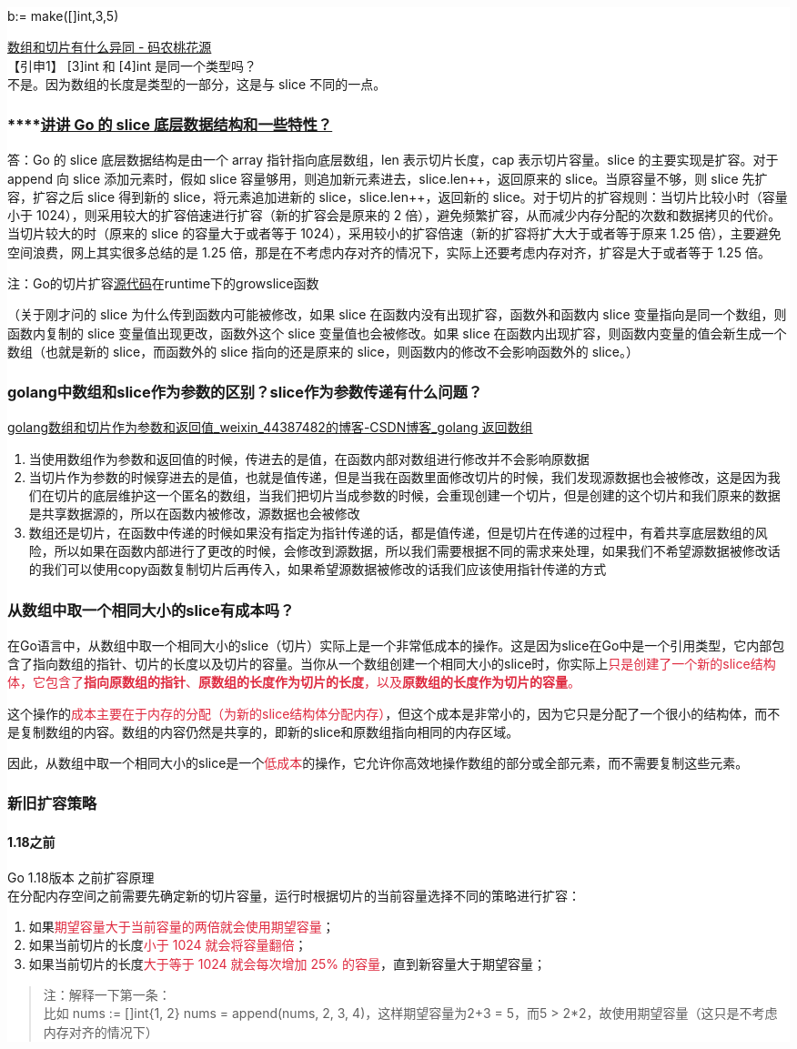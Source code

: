 b:= make([]int,3,5)

[数组和切片有什么异同 - 码农桃花源](https://qcrao91.gitbook.io/go/shu-zu-he-qie-pian/shu-zu-he-qie-pian-you-shi-mo-yi-tong)  
【引申1】 [3]int 和 [4]int 是同一个类型吗？  
不是。因为数组的长度是类型的一部分，这是与 slice 不同的一点。

### ****[**讲讲 Go 的 slice 底层数据结构和一些特性？**](https://www.topgoer.cn/docs/gozhuanjia/gozhuanjiaslice)
答：Go 的 slice 底层数据结构是由一个 array 指针指向底层数组，len 表示切片长度，cap 表示切片容量。slice 的主要实现是扩容。对于 append 向 slice 添加元素时，假如 slice 容量够用，则追加新元素进去，slice.len++，返回原来的 slice。当原容量不够，则 slice 先扩容，扩容之后 slice 得到新的 slice，将元素追加进新的 slice，slice.len++，返回新的 slice。对于切片的扩容规则：当切片比较小时（容量小于 1024），则采用较大的扩容倍速进行扩容（新的扩容会是原来的 2 倍），避免频繁扩容，从而减少内存分配的次数和数据拷贝的代价。当切片较大的时（原来的 slice 的容量大于或者等于 1024），采用较小的扩容倍速（新的扩容将扩大大于或者等于原来 1.25 倍），主要避免空间浪费，网上其实很多总结的是 1.25 倍，那是在不考虑内存对齐的情况下，实际上还要考虑内存对齐，扩容是大于或者等于 1.25 倍。

注：Go的切片扩容[源代码](https://github.com/golang/go/blob/master/src/runtime/slice.go)在runtime下的growslice函数

（关于刚才问的 slice 为什么传到函数内可能被修改，如果 slice 在函数内没有出现扩容，函数外和函数内 slice 变量指向是同一个数组，则函数内复制的 slice 变量值出现更改，函数外这个 slice 变量值也会被修改。如果 slice 在函数内出现扩容，则函数内变量的值会新生成一个数组（也就是新的 slice，而函数外的 slice 指向的还是原来的 slice，则函数内的修改不会影响函数外的 slice。）

### golang中数组和slice作为参数的区别？slice作为参数传递有什么问题？
[golang数组和切片作为参数和返回值_weixin_44387482的博客-CSDN博客_golang 返回数组](https://blog.csdn.net/weixin_44387482/article/details/119763558)

1. 当使用数组作为参数和返回值的时候，传进去的是值，在函数内部对数组进行修改并不会影响原数据
2. 当切片作为参数的时候穿进去的是值，也就是值传递，但是当我在函数里面修改切片的时候，我们发现源数据也会被修改，这是因为我们在切片的底层维护这一个匿名的数组，当我们把切片当成参数的时候，会重现创建一个切片，但是创建的这个切片和我们原来的数据是共享数据源的，所以在函数内被修改，源数据也会被修改
3. 数组还是切片，在函数中传递的时候如果没有指定为指针传递的话，都是值传递，但是切片在传递的过程中，有着共享底层数组的风险，所以如果在函数内部进行了更改的时候，会修改到源数据，所以我们需要根据不同的需求来处理，如果我们不希望源数据被修改话的我们可以使用copy函数复制切片后再传入，如果希望源数据被修改的话我们应该使用指针传递的方式

### 从数组中取一个相同大小的slice有成本吗？
在Go语言中，从数组中取一个相同大小的slice（切片）实际上是一个非常低成本的操作。这是因为slice在Go中是一个引用类型，它内部包含了指向数组的指针、切片的长度以及切片的容量。当你从一个数组创建一个相同大小的slice时，你实际上<font style="color:#DF2A3F;">只是创建了一个新的slice结构体，它包含了</font>**<font style="color:#DF2A3F;">指向原数组的指针</font>**<font style="color:#DF2A3F;">、</font>**<font style="color:#DF2A3F;">原数组的长度作为切片的长度</font>**<font style="color:#DF2A3F;">，以及</font>**<font style="color:#DF2A3F;">原数组的长度作为切片的容量</font>**<font style="color:#DF2A3F;">。</font>

这个操作的<font style="color:#DF2A3F;">成本主要在于内存的分配（为新的slice结构体分配内存）</font>，但这个成本是非常小的，因为它只是分配了一个很小的结构体，而不是复制数组的内容。数组的内容仍然是共享的，即新的slice和原数组指向相同的内存区域。

因此，从数组中取一个相同大小的slice是一个<font style="color:#DF2A3F;">低成本</font>的操作，它允许你高效地操作数组的部分或全部元素，而不需要复制这些元素。

### 新旧扩容策略
#### 1.18之前
Go 1.18版本 之前扩容原理  
在分配内存空间之前需要先确定新的切片容量，运行时根据切片的当前容量选择不同的策略进行扩容：

1. 如果<font style="color:#DF2A3F;">期望容量大于当前容量的两倍就会使用期望容量</font>；
2. 如果当前切片的长度<font style="color:#DF2A3F;">小于 1024 就会将容量翻倍</font>；
3. 如果当前切片的长度<font style="color:#DF2A3F;">大于等于 1024 就会每次增加 25% 的容量</font>，直到新容量大于期望容量；

> 注：解释一下第一条：  
比如 nums := []int{1, 2} nums = append(nums, 2, 3, 4)，这样期望容量为2+3 = 5，而5 > 2*2，故使用期望容量（这只是不考虑内存对齐的情况下）
>

